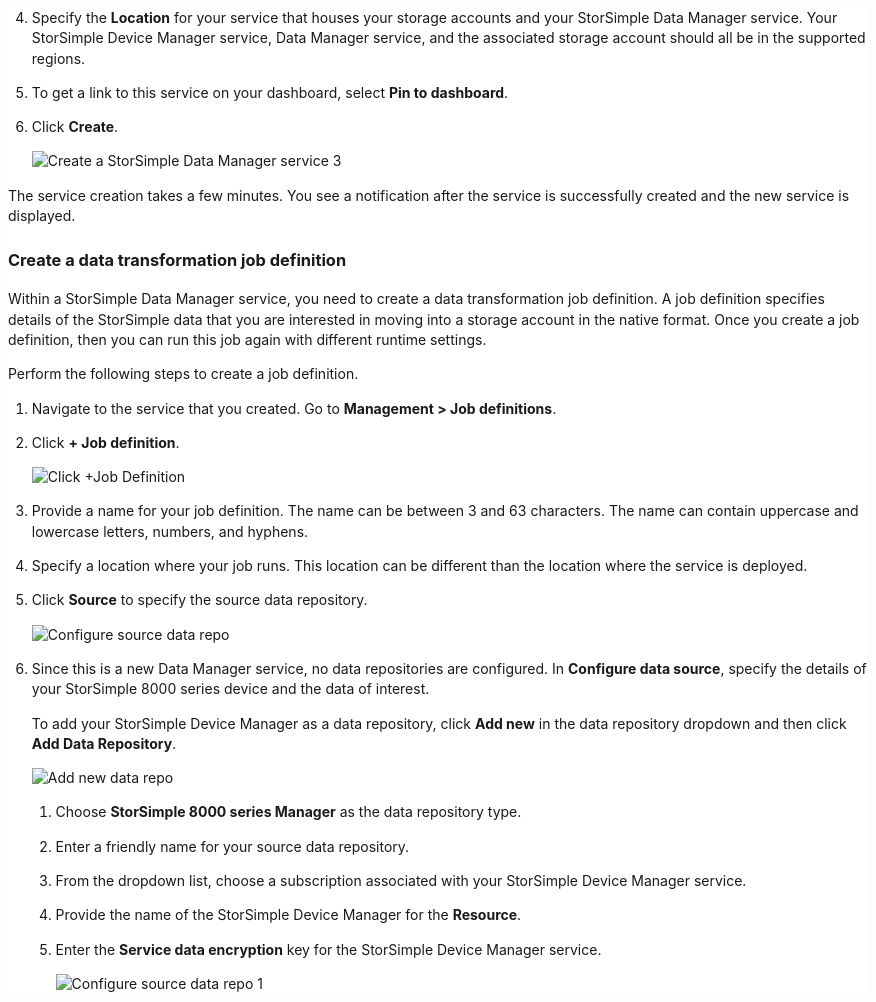    4. Specify the **Location** for your service that houses your storage accounts and your StorSimple Data Manager service. Your StorSimple Device Manager service, Data Manager service, and the associated storage account should all be in the supported regions.
    
   5. To get a link to this service on your dashboard, select **Pin to dashboard**.
    
   6. Click **Create**.

      ![Create a StorSimple Data Manager service 3](./media/storsimple-data-manager-ui/create-service-4.png)

The service creation takes a few minutes. You see a notification after the service is successfully created and the new service is displayed.

### Create a data transformation job definition

Within a StorSimple Data Manager service, you need to create a data transformation job definition. A job definition specifies details of the StorSimple data that you are interested in moving into a storage account in the native format. Once you create a job definition, then you can run this job again with different runtime settings.

Perform the following steps to create a job definition.

1. Navigate to the service that you created. Go to **Management > Job definitions**.

2. Click **+ Job definition**.

    ![Click +Job Definition](./media/storsimple-data-manager-ui/create-job-definition-1.png)

3. Provide a name for your job definition. The name can be between 3 and 63 characters. The name can contain uppercase and lowercase letters, numbers, and hyphens.

4. Specify a location where your job runs. This location can be different than the location where the service is deployed.

5. Click **Source** to specify the source data repository.

    ![Configure source data repo](./media/storsimple-data-manager-ui/create-job-definition-2.png)

6. Since this is a new Data Manager service, no data repositories are configured. In **Configure data source**, specify the details of your StorSimple 8000 series device and the data of interest.

   To add your StorSimple Device Manager as a data repository, click **Add new** in the data repository dropdown and then click **Add Data Repository**.

    ![Add new data repo](./media/storsimple-data-manager-ui/create-job-definition-3.png)
  
   1. Choose **StorSimple 8000 series Manager** as the data repository type.
    
   2. Enter a friendly name for your source data repository.
    
   3. From the dropdown list, choose a subscription associated with your StorSimple Device Manager service.
    
   4. Provide the name of the StorSimple Device Manager for the **Resource**.

   5. Enter the **Service data encryption** key for the StorSimple Device Manager service. 

      ![Configure source data repo 1](./media/storsimple-data-manager-ui/create-job-definition-4.png)
